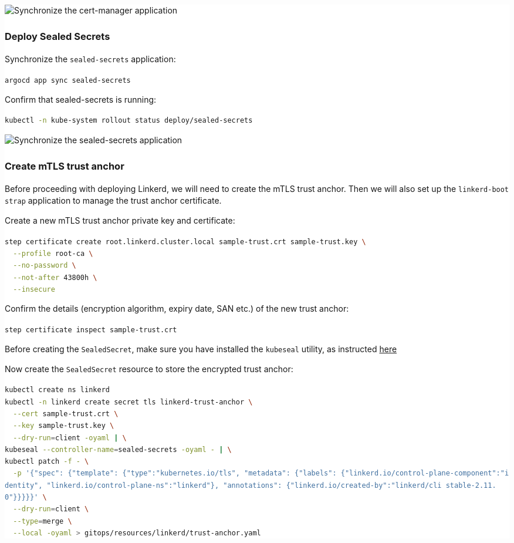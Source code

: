 ![Synchronize the cert-manager application](/docs/images/gitops/dashboard-cert-manager-sync.png "Synchronize the cert-manager application")

### Deploy Sealed Secrets

Synchronize the `sealed-secrets` application:

```sh
argocd app sync sealed-secrets
```

Confirm that sealed-secrets is running:

```sh
kubectl -n kube-system rollout status deploy/sealed-secrets
```

![Synchronize the sealed-secrets application](/docs/images/gitops/dashboard-sealed-secrets-sync.png "Synchronize the sealed-secrets application")

### Create mTLS trust anchor

Before proceeding with deploying Linkerd, we will need to create the mTLS trust
anchor. Then we will also set up the `linkerd-bootstrap` application to manage
the trust anchor certificate.

Create a new mTLS trust anchor private key and certificate:

```sh
step certificate create root.linkerd.cluster.local sample-trust.crt sample-trust.key \
  --profile root-ca \
  --no-password \
  --not-after 43800h \
  --insecure
```

Confirm the details (encryption algorithm, expiry date, SAN etc.) of the new
trust anchor:

```sh
step certificate inspect sample-trust.crt
```

Before creating the `SealedSecret`, make sure you have installed the `kubeseal`
utility, as instructed
[here](https://github.com/bitnami-labs/sealed-secrets/releases)

Now create the `SealedSecret` resource to store the encrypted trust anchor:

```sh
kubectl create ns linkerd
kubectl -n linkerd create secret tls linkerd-trust-anchor \
  --cert sample-trust.crt \
  --key sample-trust.key \
  --dry-run=client -oyaml | \
kubeseal --controller-name=sealed-secrets -oyaml - | \
kubectl patch -f - \
  -p '{"spec": {"template": {"type":"kubernetes.io/tls", "metadata": {"labels": {"linkerd.io/control-plane-component":"identity", "linkerd.io/control-plane-ns":"linkerd"}, "annotations": {"linkerd.io/created-by":"linkerd/cli stable-2.11.0"}}}}}' \
  --dry-run=client \
  --type=merge \
  --local -oyaml > gitops/resources/linkerd/trust-anchor.yaml
```
